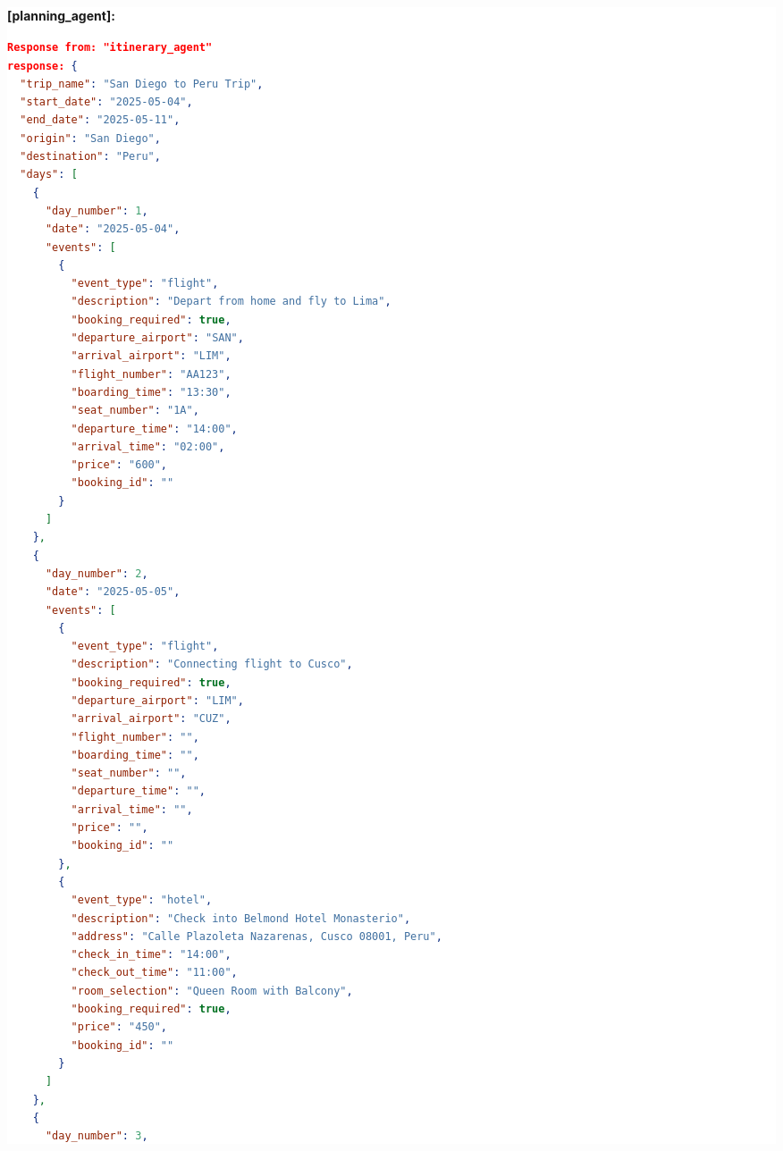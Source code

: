 
**\[planning_agent\]:**
```json
Response from: "itinerary_agent"
response: {
  "trip_name": "San Diego to Peru Trip",
  "start_date": "2025-05-04",
  "end_date": "2025-05-11",
  "origin": "San Diego",
  "destination": "Peru",
  "days": [
    {
      "day_number": 1,
      "date": "2025-05-04",
      "events": [
        {
          "event_type": "flight",
          "description": "Depart from home and fly to Lima",
          "booking_required": true,
          "departure_airport": "SAN",
          "arrival_airport": "LIM",
          "flight_number": "AA123",
          "boarding_time": "13:30",
          "seat_number": "1A",
          "departure_time": "14:00",
          "arrival_time": "02:00",
          "price": "600",
          "booking_id": ""
        }
      ]
    },
    {
      "day_number": 2,
      "date": "2025-05-05",
      "events": [
        {
          "event_type": "flight",
          "description": "Connecting flight to Cusco",
          "booking_required": true,
          "departure_airport": "LIM",
          "arrival_airport": "CUZ",
          "flight_number": "",
          "boarding_time": "",
          "seat_number": "",
          "departure_time": "",
          "arrival_time": "",
          "price": "",
          "booking_id": ""
        },
        {
          "event_type": "hotel",
          "description": "Check into Belmond Hotel Monasterio",
          "address": "Calle Plazoleta Nazarenas, Cusco 08001, Peru",
          "check_in_time": "14:00",
          "check_out_time": "11:00",
          "room_selection": "Queen Room with Balcony",
          "booking_required": true,
          "price": "450",
          "booking_id": ""
        }
      ]
    },
    {
      "day_number": 3,
```